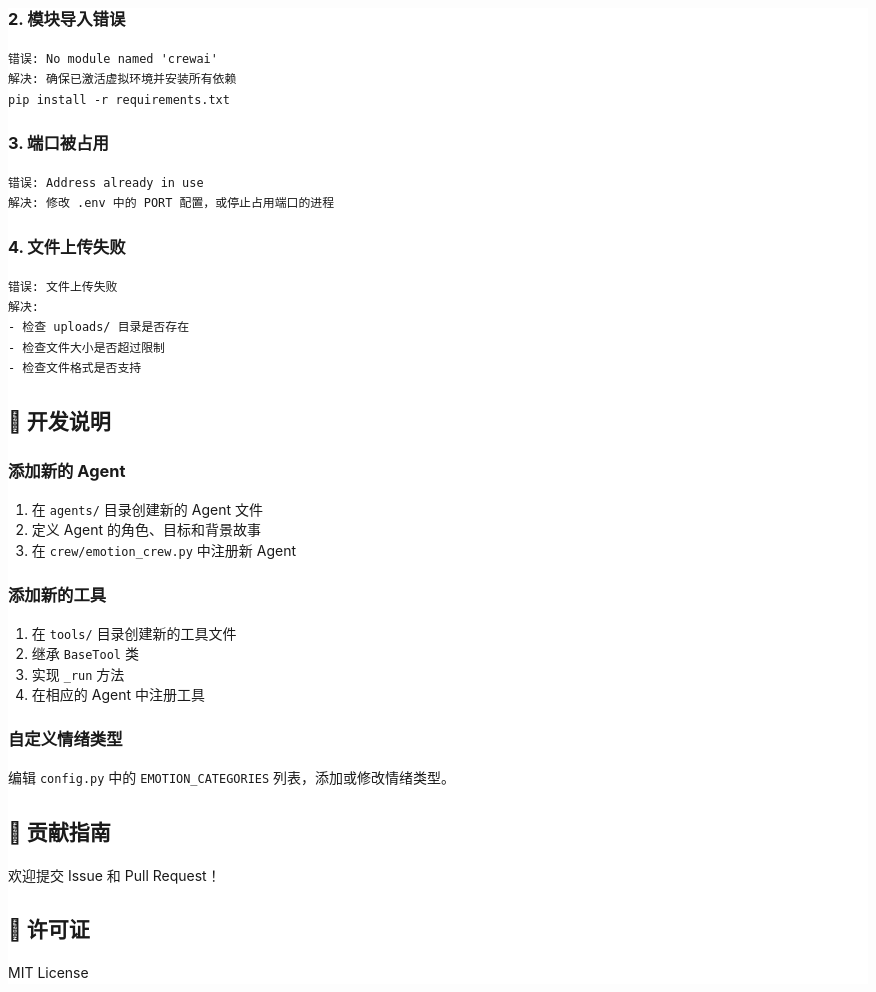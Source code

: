 ### 2. 模块导入错误

```
错误: No module named 'crewai'
解决: 确保已激活虚拟环境并安装所有依赖
pip install -r requirements.txt
```

### 3. 端口被占用

```
错误: Address already in use
解决: 修改 .env 中的 PORT 配置，或停止占用端口的进程
```

### 4. 文件上传失败

```
错误: 文件上传失败
解决: 
- 检查 uploads/ 目录是否存在
- 检查文件大小是否超过限制
- 检查文件格式是否支持
```

## 📝 开发说明

### 添加新的 Agent

1. 在 `agents/` 目录创建新的 Agent 文件
2. 定义 Agent 的角色、目标和背景故事
3. 在 `crew/emotion_crew.py` 中注册新 Agent

### 添加新的工具

1. 在 `tools/` 目录创建新的工具文件
2. 继承 `BaseTool` 类
3. 实现 `_run` 方法
4. 在相应的 Agent 中注册工具

### 自定义情绪类型

编辑 `config.py` 中的 `EMOTION_CATEGORIES` 列表，添加或修改情绪类型。

## 🤝 贡献指南

欢迎提交 Issue 和 Pull Request！

## 📄 许可证

MIT License
